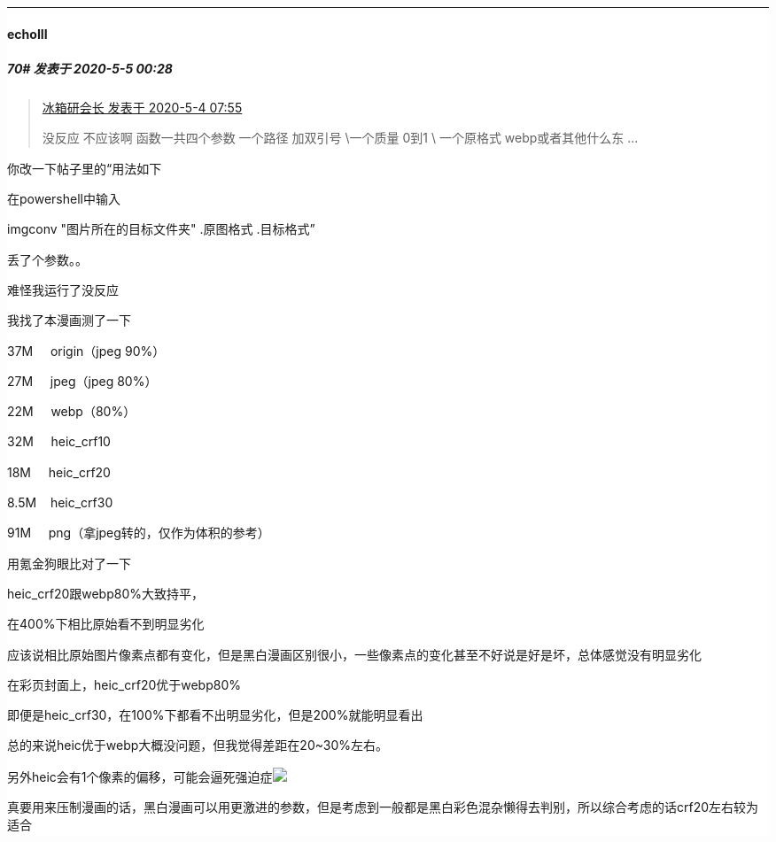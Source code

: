 


-----

####  echoIII  
##### 70#       发表于 2020-5-5 00:28



<blockquote><a href="httphttps://bbs.saraba1st.com/2b/forum.php?mod=redirect&amp;goto=findpost&amp;pid=47295739&amp;ptid=1931974" target="_blank">冰箱研会长 发表于 2020-5-4 07:55</a>

没反应 不应该啊 函数一共四个参数 一个路径 加双引号 \一个质量 0到1 \ 一个原格式 webp或者其他什么东 ...</blockquote>
你改一下帖子里的“用法如下


在powershell中输入

imgconv "图片所在的目标文件夹" .原图格式 .目标格式”

丢了个参数。。

难怪我运行了没反应



我找了本漫画测了一下

37M     origin（jpeg 90%）

27M     jpeg（jpeg 80%）

22M     webp（80%）

32M     heic_crf10

18M     heic_crf20

8.5M    heic_crf30

91M     png（拿jpeg转的，仅作为体积的参考）


用氪金狗眼比对了一下

heic_crf20跟webp80%大致持平，

在400%下相比原始看不到明显劣化

应该说相比原始图片像素点都有变化，但是黑白漫画区别很小，一些像素点的变化甚至不好说是好是坏，总体感觉没有明显劣化

在彩页封面上，heic_crf20优于webp80%


即便是heic_crf30，在100%下都看不出明显劣化，但是200%就能明显看出

总的来说heic优于webp大概没问题，但我觉得差距在20~30%左右。

另外heic会有1个像素的偏移，可能会逼死强迫症<img src="https://static.saraba1st.com/image/smiley/face2017/068.png" referrerpolicy="no-referrer">


真要用来压制漫画的话，黑白漫画可以用更激进的参数，但是考虑到一般都是黑白彩色混杂懒得去判别，所以综合考虑的话crf20左右较为适合



